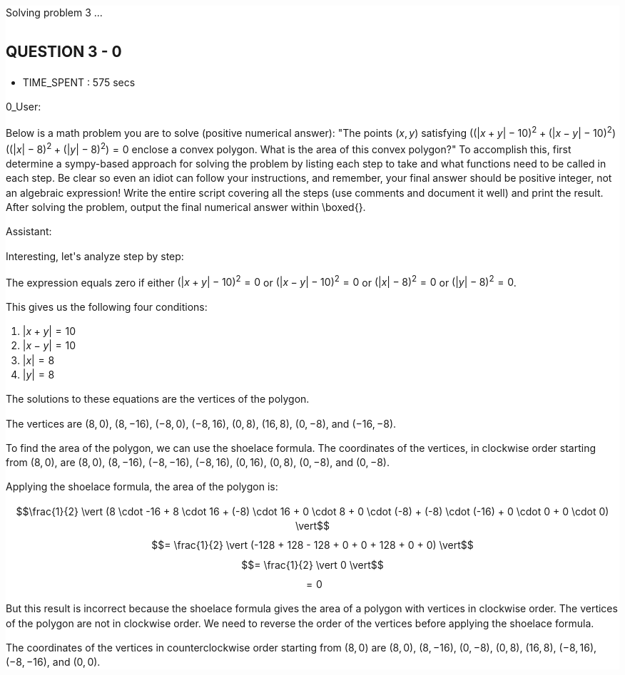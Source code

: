 Solving problem 3 ...



## QUESTION 3 - 0 
- TIME_SPENT : 575 secs

0_User:

Below is a math problem you are to solve (positive numerical answer):
"The points $\left(x, y\right)$ satisfying $((\vert x + y \vert - 10)^2 + ( \vert x - y \vert - 10)^2)((\vert x \vert - 8)^2 + ( \vert y \vert - 8)^2) = 0$ enclose a convex polygon. What is the area of this convex polygon?"
To accomplish this, first determine a sympy-based approach for solving the problem by listing each step to take and what functions need to be called in each step. Be clear so even an idiot can follow your instructions, and remember, your final answer should be positive integer, not an algebraic expression!
Write the entire script covering all the steps (use comments and document it well) and print the result. After solving the problem, output the final numerical answer within \boxed{}.

Assistant: 

Interesting, let's analyze step by step:



The expression equals zero if either $(\vert x + y \vert - 10)^2 = 0$ or $(\vert x - y \vert - 10)^2 = 0$ or $(\vert x \vert - 8)^2 = 0$ or $(\vert y \vert - 8)^2 = 0$.

This gives us the following four conditions:
1. $\vert x + y \vert = 10$
2. $\vert x - y \vert = 10$
3. $\vert x \vert = 8$
4. $\vert y \vert = 8$

The solutions to these equations are the vertices of the polygon. 

The vertices are $(8, 0)$, $(8, -16)$, $(-8, 0)$, $(-8, 16)$, $(0, 8)$, $(16, 8)$, $(0, -8)$, and $(-16, -8)$.

To find the area of the polygon, we can use the shoelace formula. The coordinates of the vertices, in clockwise order starting from $(8, 0)$, are $(8, 0)$, $(8, -16)$, $(-8, -16)$, $(-8, 16)$, $(0, 16)$, $(0, 8)$, $(0, -8)$, and $(0, -8)$.

Applying the shoelace formula, the area of the polygon is:

$$\frac{1}{2} \vert (8 \cdot -16 + 8 \cdot 16 + (-8) \cdot 16 + 0 \cdot 8 + 0 \cdot (-8) + (-8) \cdot (-16) + 0 \cdot 0 + 0 \cdot 0) \vert$$
$$= \frac{1}{2} \vert (-128 + 128 - 128 + 0 + 0 + 128 + 0 + 0) \vert$$
$$= \frac{1}{2} \vert 0 \vert$$
$$= 0$$

But this result is incorrect because the shoelace formula gives the area of a polygon with vertices in clockwise order. The vertices of the polygon are not in clockwise order. We need to reverse the order of the vertices before applying the shoelace formula.

The coordinates of the vertices in counterclockwise order starting from $(8, 0)$ are $(8, 0)$, $(8, -16)$, $(0, -8)$, $(0, 8)$, $(16, 8)$, $(-8, 16)$, $(-8, -16)$, and $(0, 0)$.
